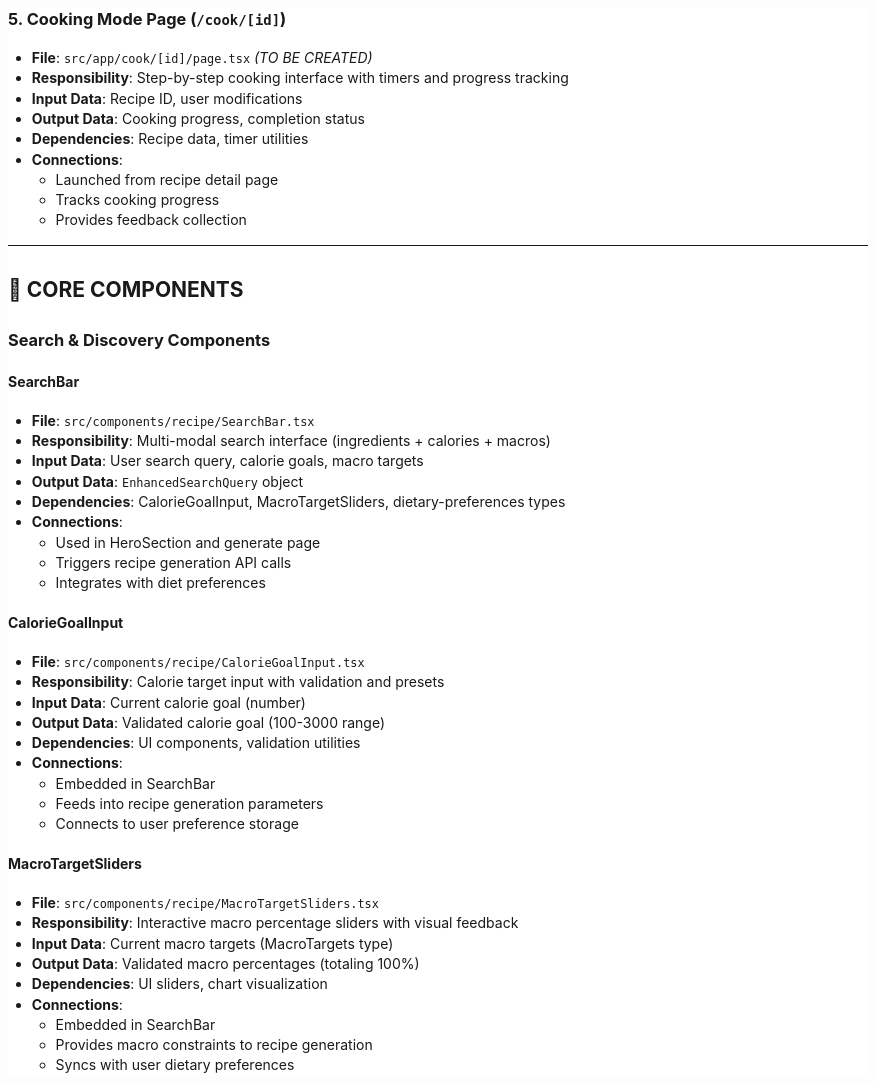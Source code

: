 ### **5. Cooking Mode Page (`/cook/[id]`)**
- **File**: `src/app/cook/[id]/page.tsx` *(TO BE CREATED)*
- **Responsibility**: Step-by-step cooking interface with timers and progress tracking
- **Input Data**: Recipe ID, user modifications
- **Output Data**: Cooking progress, completion status
- **Dependencies**: Recipe data, timer utilities
- **Connections**:
  - Launched from recipe detail page
  - Tracks cooking progress
  - Provides feedback collection

---

## 🧩 **CORE COMPONENTS**

### **Search & Discovery Components**

#### **SearchBar**
- **File**: `src/components/recipe/SearchBar.tsx`
- **Responsibility**: Multi-modal search interface (ingredients + calories + macros)
- **Input Data**: User search query, calorie goals, macro targets
- **Output Data**: `EnhancedSearchQuery` object
- **Dependencies**: CalorieGoalInput, MacroTargetSliders, dietary-preferences types
- **Connections**:
  - Used in HeroSection and generate page
  - Triggers recipe generation API calls
  - Integrates with diet preferences

#### **CalorieGoalInput**
- **File**: `src/components/recipe/CalorieGoalInput.tsx`
- **Responsibility**: Calorie target input with validation and presets
- **Input Data**: Current calorie goal (number)
- **Output Data**: Validated calorie goal (100-3000 range)
- **Dependencies**: UI components, validation utilities
- **Connections**:
  - Embedded in SearchBar
  - Feeds into recipe generation parameters
  - Connects to user preference storage

#### **MacroTargetSliders**
- **File**: `src/components/recipe/MacroTargetSliders.tsx`
- **Responsibility**: Interactive macro percentage sliders with visual feedback
- **Input Data**: Current macro targets (MacroTargets type)
- **Output Data**: Validated macro percentages (totaling 100%)
- **Dependencies**: UI sliders, chart visualization
- **Connections**:
  - Embedded in SearchBar
  - Provides macro constraints to recipe generation
  - Syncs with user dietary preferences
